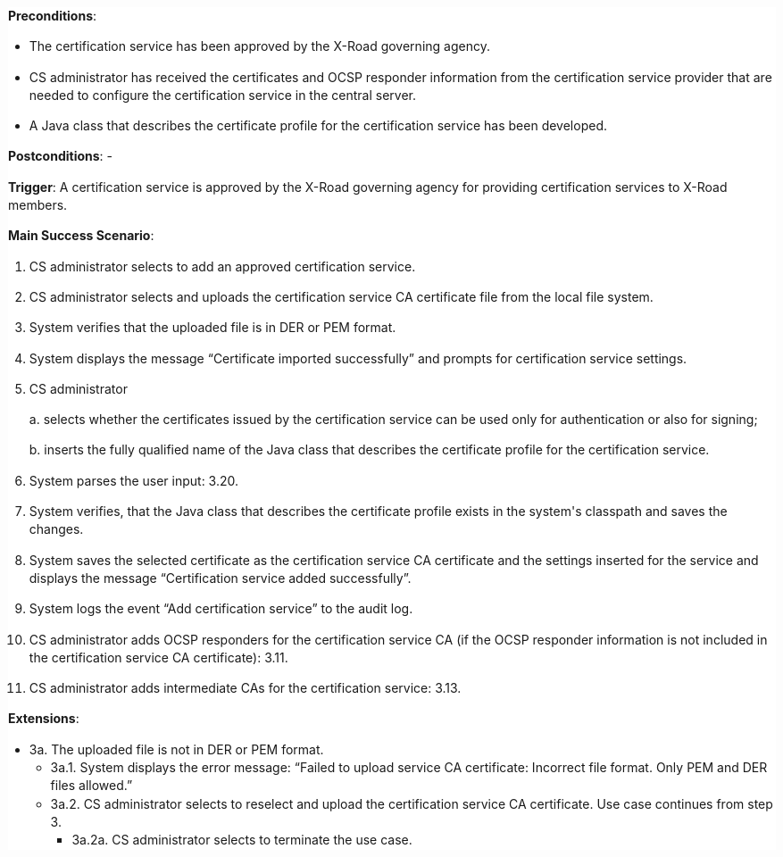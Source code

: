 **Preconditions**:

-   The certification service has been approved by the X-Road governing
    agency.

-   CS administrator has received the certificates and OCSP responder
    information from the certification service provider that are needed
    to configure the certification service in the central server.

-   A Java class that describes the certificate profile for the
    certification service has been developed.

**Postconditions**: -

**Trigger**: A certification service is approved by the X-Road governing
agency for providing certification services to X-Road members.

**Main Success Scenario**:

1.  CS administrator selects to add an approved certification service.

2.  CS administrator selects and uploads the certification service CA
    certificate file from the local file system.

3.  System verifies that the uploaded file is in DER or PEM format.

4.  System displays the message “Certificate imported successfully” and
    prompts for certification service settings.

5.  CS administrator

    a.  selects whether the certificates issued by the certification
        service can be used only for authentication or also for signing;

    b.  inserts the fully qualified name of the Java class that
        describes the certificate profile for the certification service.

6.  System parses the user input: 3.20.

7.  System verifies, that the Java class that describes the certificate
    profile exists in the system's classpath and saves the changes.

8.  System saves the selected certificate as the certification service
    CA certificate and the settings inserted for the service and
    displays the message “Certification service added successfully”.

9.  System logs the event “Add certification service” to the audit log.

10. CS administrator adds OCSP responders for the certification service
    CA (if the OCSP responder information is not included in the
    certification service CA certificate): 3.11.

11. CS administrator adds intermediate CAs for the certification
    service: 3.13.

**Extensions**:

- 3a. The uploaded file is not in DER or PEM format.
    - 3a.1. System displays the error message: “Failed to upload service CA certificate: Incorrect file format. Only PEM and DER files allowed.”
    - 3a.2. CS administrator selects to reselect and upload the certification service CA certificate. Use case continues from step 3.
        - 3a.2a. CS administrator selects to terminate the use case.
